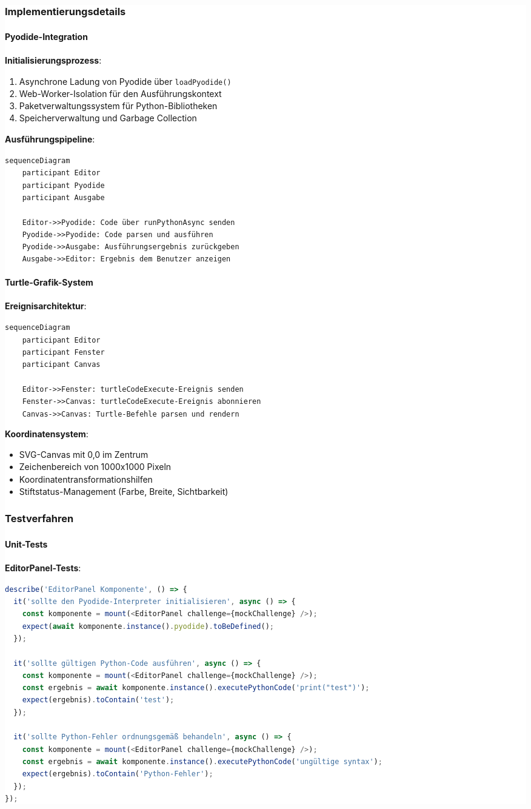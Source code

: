 ### Implementierungsdetails

#### Pyodide-Integration
**Initialisierungsprozess**:
1. Asynchrone Ladung von Pyodide über `loadPyodide()`
2. Web-Worker-Isolation für den Ausführungskontext
3. Paketverwaltungssystem für Python-Bibliotheken
4. Speicherverwaltung und Garbage Collection

**Ausführungspipeline**:
```mermaid
sequenceDiagram
    participant Editor
    participant Pyodide
    participant Ausgabe
    
    Editor->>Pyodide: Code über runPythonAsync senden
    Pyodide->>Pyodide: Code parsen und ausführen
    Pyodide->>Ausgabe: Ausführungsergebnis zurückgeben
    Ausgabe->>Editor: Ergebnis dem Benutzer anzeigen
```

#### Turtle-Grafik-System
**Ereignisarchitektur**:
```mermaid
sequenceDiagram
    participant Editor
    participant Fenster
    participant Canvas
    
    Editor->>Fenster: turtleCodeExecute-Ereignis senden
    Fenster->>Canvas: turtleCodeExecute-Ereignis abonnieren
    Canvas->>Canvas: Turtle-Befehle parsen und rendern
```

**Koordinatensystem**:
- SVG-Canvas mit 0,0 im Zentrum
- Zeichenbereich von 1000x1000 Pixeln
- Koordinatentransformationshilfen
- Stiftstatus-Management (Farbe, Breite, Sichtbarkeit)

### Testverfahren

#### Unit-Tests
**EditorPanel-Tests**:
```javascript
describe('EditorPanel Komponente', () => {
  it('sollte den Pyodide-Interpreter initialisieren', async () => {
    const komponente = mount(<EditorPanel challenge={mockChallenge} />);
    expect(await komponente.instance().pyodide).toBeDefined();
  });

  it('sollte gültigen Python-Code ausführen', async () => {
    const komponente = mount(<EditorPanel challenge={mockChallenge} />);
    const ergebnis = await komponente.instance().executePythonCode('print("test")');
    expect(ergebnis).toContain('test');
  });

  it('sollte Python-Fehler ordnungsgemäß behandeln', async () => {
    const komponente = mount(<EditorPanel challenge={mockChallenge} />);
    const ergebnis = await komponente.instance().executePythonCode('ungültige syntax');
    expect(ergebnis).toContain('Python-Fehler');
  });
});
```